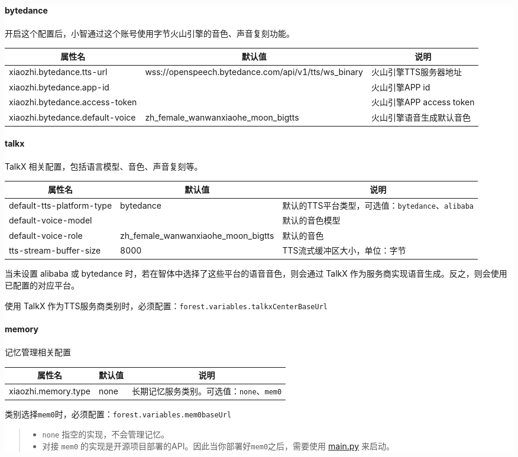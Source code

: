 #### bytedance

开启这个配置后，小智通过这个账号使用字节火山引擎的音色、声音复刻功能。

| 属性名 | 默认值 | 说明 |
| --- | --- | --- |
| xiaozhi.bytedance.tts-url | wss://openspeech.bytedance.com/api/v1/tts/ws_binary | 火山引擎TTS服务器地址 |
| xiaozhi.bytedance.app-id | | 火山引擎APP id |
| xiaozhi.bytedance.access-token | | 火山引擎APP access token |
| xiaozhi.bytedance.default-voice | zh_female_wanwanxiaohe_moon_bigtts | 火山引擎语音生成默认音色 |

#### talkx

TalkX 相关配置，包括语言模型、音色、声音复刻等。

| 属性名 | 默认值 | 说明                                   |
| --- | --- |--------------------------------------|
| default-tts-platform-type | bytedance | 默认的TTS平台类型，可选值：`bytedance`、`alibaba` |
| default-voice-model |  | 默认的音色模型 |
| default-voice-role | zh_female_wanwanxiaohe_moon_bigtts | 默认的音色 |
| tts-stream-buffer-size | 8000 | TTS流式缓冲区大小，单位：字节 |

当未设置 alibaba 或 bytedance 时，若在智体中选择了这些平台的语音音色，则会通过 TalkX 作为服务商实现语音生成。反之，则会使用已配置的对应平台。

使用 TalkX 作为TTS服务商类别时，必须配置：`forest.variables.talkxCenterBaseUrl`

#### memory

记忆管理相关配置

| 属性名 | 默认值 | 说明 |
| --- | --- | --- |
| xiaozhi.memory.type | none | 长期记忆服务类别。可选值：`none`、`mem0`

类别选择`mem0`时，必须配置：`forest.variables.mem0baseUrl`

> - `none` 指空的实现，不会管理记忆。
> - 对接 `mem0` 的实现是开源项目部署的API。因此当你部署好`mem0`之后，需要使用 [main.py](src%2Fmain%2Fjava%2Forg%2Fbigmouth%2Fgpt%2Fxiaozhi%2Fmemory%2Fmem0%2Fmain.py) 来启动。

